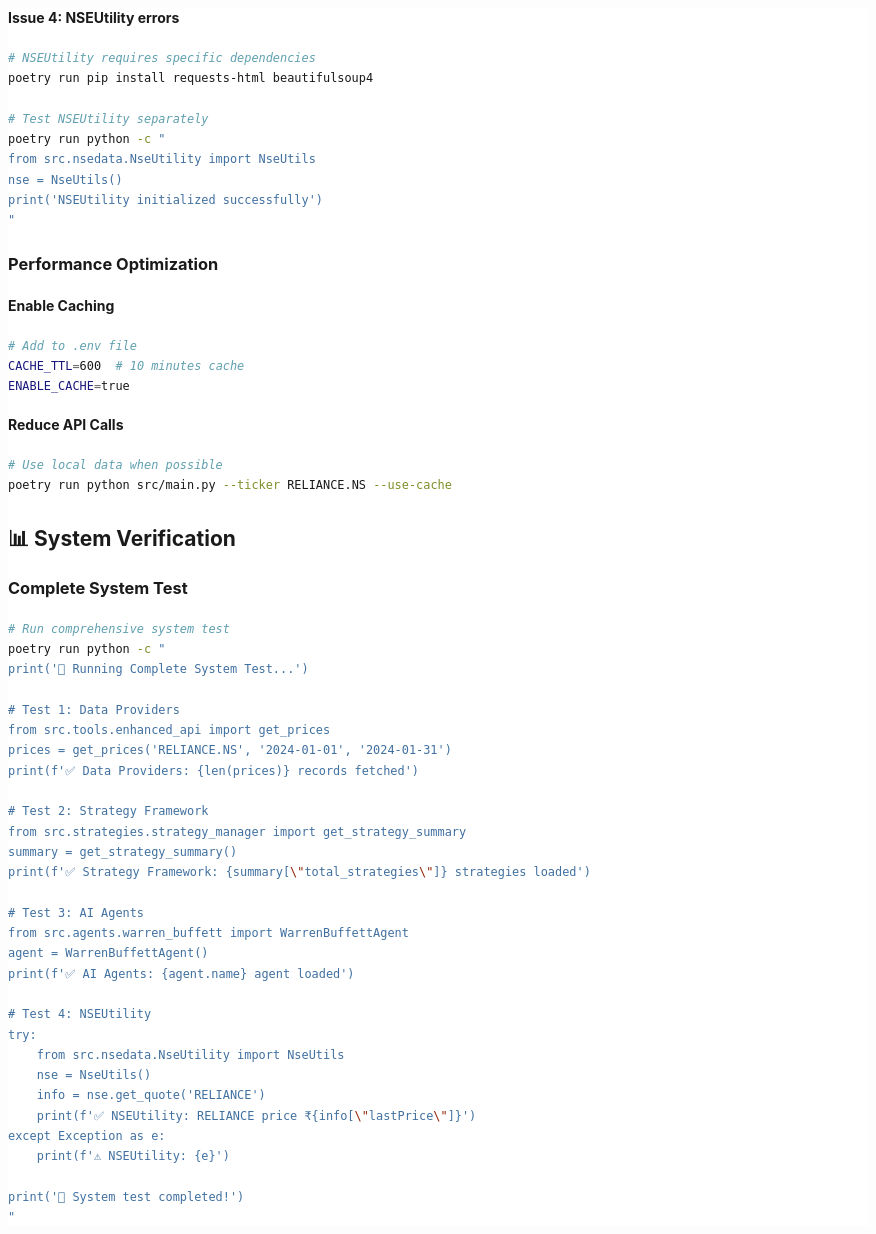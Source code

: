 #### Issue 4: NSEUtility errors
```bash
# NSEUtility requires specific dependencies
poetry run pip install requests-html beautifulsoup4

# Test NSEUtility separately
poetry run python -c "
from src.nsedata.NseUtility import NseUtils
nse = NseUtils()
print('NSEUtility initialized successfully')
"
```

### Performance Optimization

#### Enable Caching
```bash
# Add to .env file
CACHE_TTL=600  # 10 minutes cache
ENABLE_CACHE=true
```

#### Reduce API Calls
```bash
# Use local data when possible
poetry run python src/main.py --ticker RELIANCE.NS --use-cache
```

## 📊 System Verification

### Complete System Test
```bash
# Run comprehensive system test
poetry run python -c "
print('🧪 Running Complete System Test...')

# Test 1: Data Providers
from src.tools.enhanced_api import get_prices
prices = get_prices('RELIANCE.NS', '2024-01-01', '2024-01-31')
print(f'✅ Data Providers: {len(prices)} records fetched')

# Test 2: Strategy Framework
from src.strategies.strategy_manager import get_strategy_summary
summary = get_strategy_summary()
print(f'✅ Strategy Framework: {summary[\"total_strategies\"]} strategies loaded')

# Test 3: AI Agents
from src.agents.warren_buffett import WarrenBuffettAgent
agent = WarrenBuffettAgent()
print(f'✅ AI Agents: {agent.name} agent loaded')

# Test 4: NSEUtility
try:
    from src.nsedata.NseUtility import NseUtils
    nse = NseUtils()
    info = nse.get_quote('RELIANCE')
    print(f'✅ NSEUtility: RELIANCE price ₹{info[\"lastPrice\"]}')
except Exception as e:
    print(f'⚠️ NSEUtility: {e}')

print('🎉 System test completed!')
"
```
